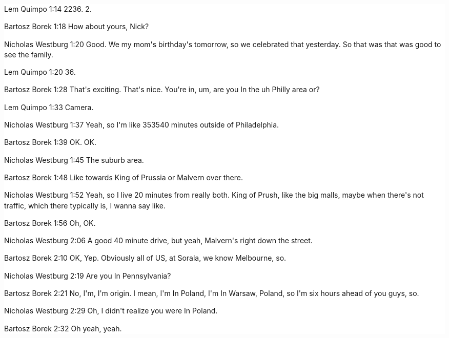 Lem Quimpo   1:14
2236.
2.

Bartosz Borek   1:18
How about yours, Nick?

Nicholas Westburg   1:20
Good. We my mom's birthday's tomorrow, so we celebrated that yesterday. So that was that was good to see the family.

Lem Quimpo   1:20
36.

Bartosz Borek   1:28
That's exciting.
That's nice.
You're in, um, are you In the uh Philly area or?

Lem Quimpo   1:33
Camera.

Nicholas Westburg   1:37
Yeah, so I'm like 353540 minutes outside of Philadelphia.

Bartosz Borek   1:39
OK.
OK.

Nicholas Westburg   1:45
The suburb area.

Bartosz Borek   1:48
Like towards King of Prussia or Malvern over there.

Nicholas Westburg   1:52
Yeah, so I live 20 minutes from really both. King of Prush, like the big malls, maybe when there's not traffic, which there typically is, I wanna say like.

Bartosz Borek   1:56
Oh, OK.

Nicholas Westburg   2:06
A good 40 minute drive, but yeah, Malvern's right down the street.

Bartosz Borek   2:10
OK, Yep. Obviously all of US, at Sorala, we know Melbourne, so.

Nicholas Westburg   2:19
Are you In Pennsylvania?

Bartosz Borek   2:21
No, I'm, I'm origin. I mean, I'm In Poland, I'm In Warsaw, Poland, so I'm six hours ahead of you guys, so.

Nicholas Westburg   2:29
Oh, I didn't realize you were In Poland.

Bartosz Borek   2:32
Oh yeah, yeah.
